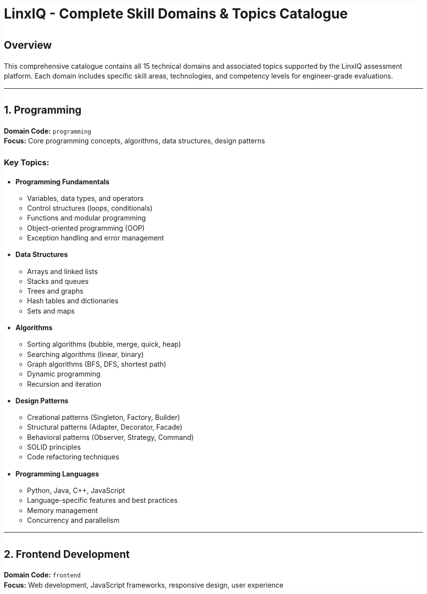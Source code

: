 # LinxIQ - Complete Skill Domains & Topics Catalogue

## Overview
This comprehensive catalogue contains all 15 technical domains and associated topics supported by the LinxIQ assessment platform. Each domain includes specific skill areas, technologies, and competency levels for engineer-grade evaluations.

---

## 1. Programming
**Domain Code:** `programming`  
**Focus:** Core programming concepts, algorithms, data structures, design patterns

### Key Topics:
- **Programming Fundamentals**
  - Variables, data types, and operators
  - Control structures (loops, conditionals)
  - Functions and modular programming
  - Object-oriented programming (OOP)
  - Exception handling and error management

- **Data Structures**
  - Arrays and linked lists
  - Stacks and queues
  - Trees and graphs
  - Hash tables and dictionaries
  - Sets and maps

- **Algorithms**
  - Sorting algorithms (bubble, merge, quick, heap)
  - Searching algorithms (linear, binary)
  - Graph algorithms (BFS, DFS, shortest path)
  - Dynamic programming
  - Recursion and iteration

- **Design Patterns**
  - Creational patterns (Singleton, Factory, Builder)
  - Structural patterns (Adapter, Decorator, Facade)
  - Behavioral patterns (Observer, Strategy, Command)
  - SOLID principles
  - Code refactoring techniques

- **Programming Languages**
  - Python, Java, C++, JavaScript
  - Language-specific features and best practices
  - Memory management
  - Concurrency and parallelism

---

## 2. Frontend Development
**Domain Code:** `frontend`  
**Focus:** Web development, JavaScript frameworks, responsive design, user experience
